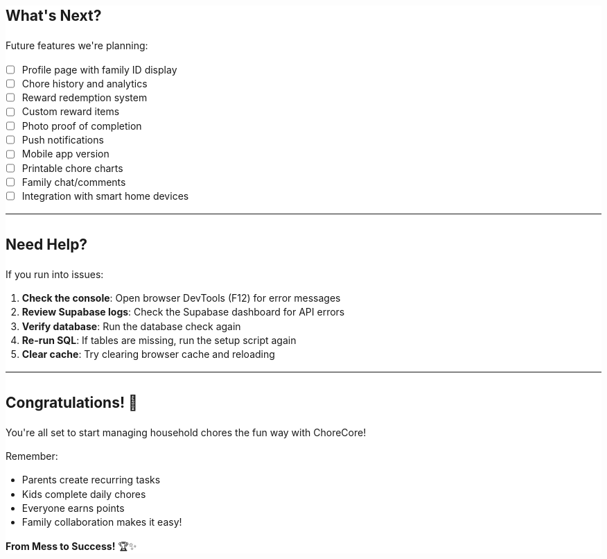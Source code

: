 
## What's Next?

Future features we're planning:
- [ ] Profile page with family ID display
- [ ] Chore history and analytics
- [ ] Reward redemption system
- [ ] Custom reward items
- [ ] Photo proof of completion
- [ ] Push notifications
- [ ] Mobile app version
- [ ] Printable chore charts
- [ ] Family chat/comments
- [ ] Integration with smart home devices

---

## Need Help?

If you run into issues:

1. **Check the console**: Open browser DevTools (F12) for error messages
2. **Review Supabase logs**: Check the Supabase dashboard for API errors
3. **Verify database**: Run the database check again
4. **Re-run SQL**: If tables are missing, run the setup script again
5. **Clear cache**: Try clearing browser cache and reloading

---

## Congratulations! 🎉

You're all set to start managing household chores the fun way with ChoreCore!

Remember:
- Parents create recurring tasks
- Kids complete daily chores
- Everyone earns points
- Family collaboration makes it easy!

**From Mess to Success!** 🏆✨
